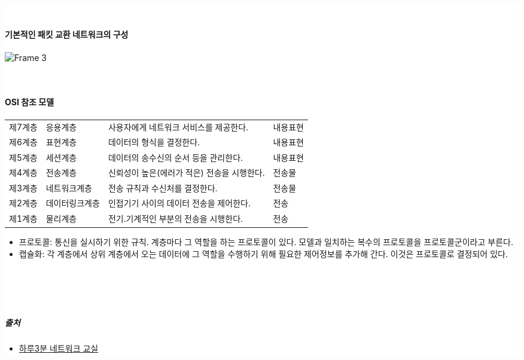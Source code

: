 <br />

#### 기본적인 패킷 교환 네트워크의 구성

![Frame 3](https://user-images.githubusercontent.com/59480963/132932248-a4d2d8c5-aea4-4287-9186-123cb99d7d6b.jpg)

<br />

#### OSI 참조 모델

|         |                |                                             |          |
| ------- | -------------- | ------------------------------------------- | -------- |
| 제7계층 | 응용계층       | 사용자에게 네트워크 서비스를 제공한다.      | 내용표현 |
| 제6계층 | 표현계층       | 데이터의 형식을 결정한다.                   | 내용표현 |
| 제5계층 | 세션계층       | 데이터의 송수신의 순서 등을 관리한다.       | 내용표현 |
| 제4계층 | 전송계층       | 신뢰성이 높은(에러가 적은) 전송을 시행한다. | 전송물   |
| 제3계층 | 네트워크계층   | 전송 규칙과 수신처를 결정한다.              | 전송물   |
| 제2계층 | 데이터링크계층 | 인접기기 사이의 데이터 전송을 제어한다.     | 전송     |
| 제1계층 | 물리계층       | 전기.기계적인 부분의 전송을 시행한다.       | 전송     |

- 프로토콜: 통신을 실시하기 위한 규칙. 계층마다 그 역할을 하는 프로토콜이 있다. 모델과 일치하는 복수의 프로토콜을 프로토콜군이라고 부른다.
- 캡슐화: 각 계층에서 상위 계층에서 오는 데이터에 그 역할을 수행하기 위해 필요한 제어정보를 추가해 간다. 이것은 프로토콜로 결정되어 있다.

<br />
<br />
<br />

##### 출처

- [하루3분 네트워크 교실](http://www.kyobobook.co.kr/product/detailViewKor.laf?mallGb=KOR&ejkGb=KOR&linkClass=&barcode=9788931454727)
